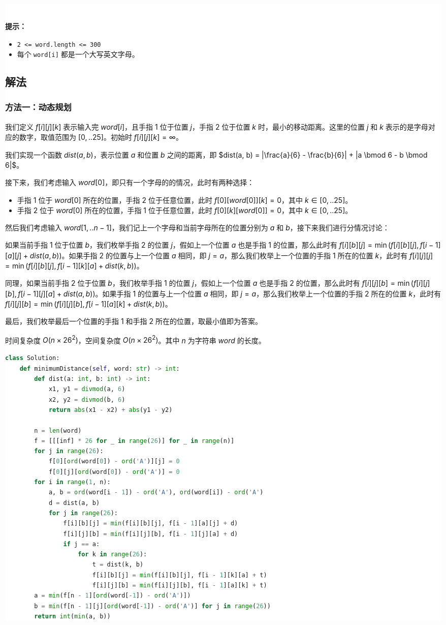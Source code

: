 <p>&nbsp;</p>

<p><strong>提示：</strong></p>

<ul>
	<li><code>2 &lt;= word.length &lt;= 300</code></li>
	<li>每个 <code>word[i]</code>&nbsp;都是一个大写英文字母。</li>
</ul>

## 解法

### 方法一：动态规划

我们定义 $f[i][j][k]$ 表示输入完 $word[i]$，且手指 $1$ 位于位置 $j$，手指 $2$ 位于位置 $k$ 时，最小的移动距离。这里的位置 $j$ 和 $k$ 表示的是字母对应的数字，取值范围为 $[0,..25]$。初始时 $f[i][j][k]=\infty$。

我们实现一个函数 $dist(a, b)$，表示位置 $a$ 和位置 $b$ 之间的距离，即 $dist(a, b) = |\frac{a}{6} - \frac{b}{6}| + |a \bmod 6 - b \bmod 6|$。

接下来，我们考虑输入 $word[0]$，即只有一个字母的的情况，此时有两种选择：

-   手指 $1$ 位于 $word[0]$ 所在的位置，手指 $2$ 位于任意位置，此时 $f[0][word[0]][k] = 0$，其中 $k \in [0,..25]$。
-   手指 $2$ 位于 $word[0]$ 所在的位置，手指 $1$ 位于任意位置，此时 $f[0][k][word[0]] = 0$，其中 $k \in [0,..25]$。

然后我们考虑输入 $word[1,..n-1]$，我们记上一个字母和当前字母所在的位置分别为 $a$ 和 $b$，接下来我们进行分情况讨论：

如果当前手指 $1$ 位于位置 $b$，我们枚举手指 $2$ 的位置 $j$，假如上一个位置 $a$ 也是手指 $1$ 的位置，那么此时有 $f[i][b][j]=\min(f[i][b][j], f[i-1][a][j]+dist(a, b))$。如果手指 $2$ 的位置与上一个位置 $a$ 相同，即 $j=a$，那么我们枚举上一个位置的手指 $1$ 所在的位置 $k$，此时有 $f[i][j][j]=\min(f[i][b][j], f[i-1][k][a]+dist(k, b))$。

同理，如果当前手指 $2$ 位于位置 $b$，我们枚举手指 $1$ 的位置 $j$，假如上一个位置 $a$ 也是手指 $2$ 的位置，那么此时有 $f[i][j][b]=\min(f[i][j][b], f[i-1][j][a]+dist(a, b))$。如果手指 $1$ 的位置与上一个位置 $a$ 相同，即 $j=a$，那么我们枚举上一个位置的手指 $2$ 所在的位置 $k$，此时有 $f[i][j][b]=\min(f[i][j][b], f[i-1][a][k]+dist(k, b))$。

最后，我们枚举最后一个位置的手指 $1$ 和手指 $2$ 所在的位置，取最小值即为答案。

时间复杂度 $O(n \times 26^2)$，空间复杂度 $O(n \times 26^2)$。其中 $n$ 为字符串 $word$ 的长度。



```python
class Solution:
    def minimumDistance(self, word: str) -> int:
        def dist(a: int, b: int) -> int:
            x1, y1 = divmod(a, 6)
            x2, y2 = divmod(b, 6)
            return abs(x1 - x2) + abs(y1 - y2)

        n = len(word)
        f = [[[inf] * 26 for _ in range(26)] for _ in range(n)]
        for j in range(26):
            f[0][ord(word[0]) - ord('A')][j] = 0
            f[0][j][ord(word[0]) - ord('A')] = 0
        for i in range(1, n):
            a, b = ord(word[i - 1]) - ord('A'), ord(word[i]) - ord('A')
            d = dist(a, b)
            for j in range(26):
                f[i][b][j] = min(f[i][b][j], f[i - 1][a][j] + d)
                f[i][j][b] = min(f[i][j][b], f[i - 1][j][a] + d)
                if j == a:
                    for k in range(26):
                        t = dist(k, b)
                        f[i][b][j] = min(f[i][b][j], f[i - 1][k][a] + t)
                        f[i][j][b] = min(f[i][j][b], f[i - 1][a][k] + t)
        a = min(f[n - 1][ord(word[-1]) - ord('A')])
        b = min(f[n - 1][j][ord(word[-1]) - ord('A')] for j in range(26))
        return int(min(a, b))
```
